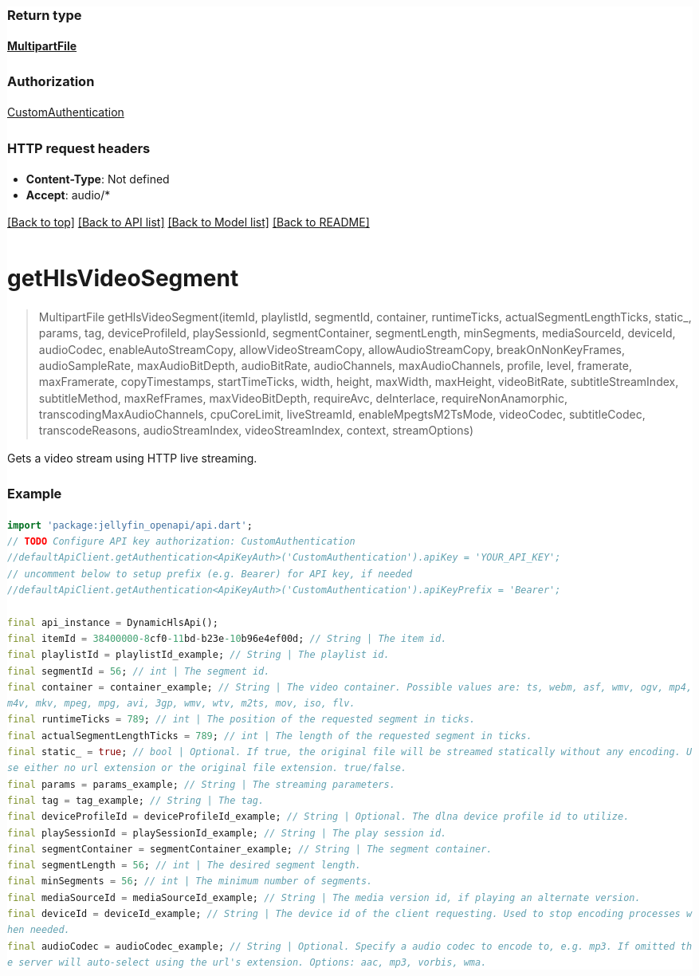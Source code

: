 ### Return type

[**MultipartFile**](MultipartFile.md)

### Authorization

[CustomAuthentication](../README.md#CustomAuthentication)

### HTTP request headers

 - **Content-Type**: Not defined
 - **Accept**: audio/*

[[Back to top]](#) [[Back to API list]](../README.md#documentation-for-api-endpoints) [[Back to Model list]](../README.md#documentation-for-models) [[Back to README]](../README.md)

# **getHlsVideoSegment**
> MultipartFile getHlsVideoSegment(itemId, playlistId, segmentId, container, runtimeTicks, actualSegmentLengthTicks, static_, params, tag, deviceProfileId, playSessionId, segmentContainer, segmentLength, minSegments, mediaSourceId, deviceId, audioCodec, enableAutoStreamCopy, allowVideoStreamCopy, allowAudioStreamCopy, breakOnNonKeyFrames, audioSampleRate, maxAudioBitDepth, audioBitRate, audioChannels, maxAudioChannels, profile, level, framerate, maxFramerate, copyTimestamps, startTimeTicks, width, height, maxWidth, maxHeight, videoBitRate, subtitleStreamIndex, subtitleMethod, maxRefFrames, maxVideoBitDepth, requireAvc, deInterlace, requireNonAnamorphic, transcodingMaxAudioChannels, cpuCoreLimit, liveStreamId, enableMpegtsM2TsMode, videoCodec, subtitleCodec, transcodeReasons, audioStreamIndex, videoStreamIndex, context, streamOptions)

Gets a video stream using HTTP live streaming.

### Example
```dart
import 'package:jellyfin_openapi/api.dart';
// TODO Configure API key authorization: CustomAuthentication
//defaultApiClient.getAuthentication<ApiKeyAuth>('CustomAuthentication').apiKey = 'YOUR_API_KEY';
// uncomment below to setup prefix (e.g. Bearer) for API key, if needed
//defaultApiClient.getAuthentication<ApiKeyAuth>('CustomAuthentication').apiKeyPrefix = 'Bearer';

final api_instance = DynamicHlsApi();
final itemId = 38400000-8cf0-11bd-b23e-10b96e4ef00d; // String | The item id.
final playlistId = playlistId_example; // String | The playlist id.
final segmentId = 56; // int | The segment id.
final container = container_example; // String | The video container. Possible values are: ts, webm, asf, wmv, ogv, mp4, m4v, mkv, mpeg, mpg, avi, 3gp, wmv, wtv, m2ts, mov, iso, flv.
final runtimeTicks = 789; // int | The position of the requested segment in ticks.
final actualSegmentLengthTicks = 789; // int | The length of the requested segment in ticks.
final static_ = true; // bool | Optional. If true, the original file will be streamed statically without any encoding. Use either no url extension or the original file extension. true/false.
final params = params_example; // String | The streaming parameters.
final tag = tag_example; // String | The tag.
final deviceProfileId = deviceProfileId_example; // String | Optional. The dlna device profile id to utilize.
final playSessionId = playSessionId_example; // String | The play session id.
final segmentContainer = segmentContainer_example; // String | The segment container.
final segmentLength = 56; // int | The desired segment length.
final minSegments = 56; // int | The minimum number of segments.
final mediaSourceId = mediaSourceId_example; // String | The media version id, if playing an alternate version.
final deviceId = deviceId_example; // String | The device id of the client requesting. Used to stop encoding processes when needed.
final audioCodec = audioCodec_example; // String | Optional. Specify a audio codec to encode to, e.g. mp3. If omitted the server will auto-select using the url's extension. Options: aac, mp3, vorbis, wma.
```